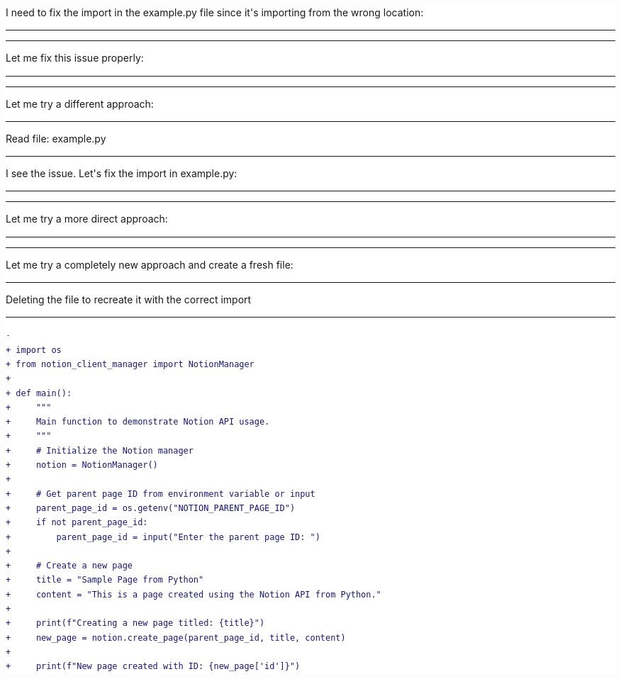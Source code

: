 
I need to fix the import in the example.py file since it's importing from the wrong location:

---



---

Let me fix this issue properly:

---



---

Let me try a different approach:

---

Read file: example.py

---

I see the issue. Let's fix the import in example.py:

---



---

Let me try a more direct approach:

---



---

Let me try a completely new approach and create a fresh file:

---

Deleting the file to recreate it with the correct import

---

```diff
- 
+ import os
+ from notion_client_manager import NotionManager
+ 
+ def main():
+     """
+     Main function to demonstrate Notion API usage.
+     """
+     # Initialize the Notion manager
+     notion = NotionManager()
+     
+     # Get parent page ID from environment variable or input
+     parent_page_id = os.getenv("NOTION_PARENT_PAGE_ID")
+     if not parent_page_id:
+         parent_page_id = input("Enter the parent page ID: ")
+     
+     # Create a new page
+     title = "Sample Page from Python"
+     content = "This is a page created using the Notion API from Python."
+     
+     print(f"Creating a new page titled: {title}")
+     new_page = notion.create_page(parent_page_id, title, content)
+     
+     print(f"New page created with ID: {new_page['id']}")
```